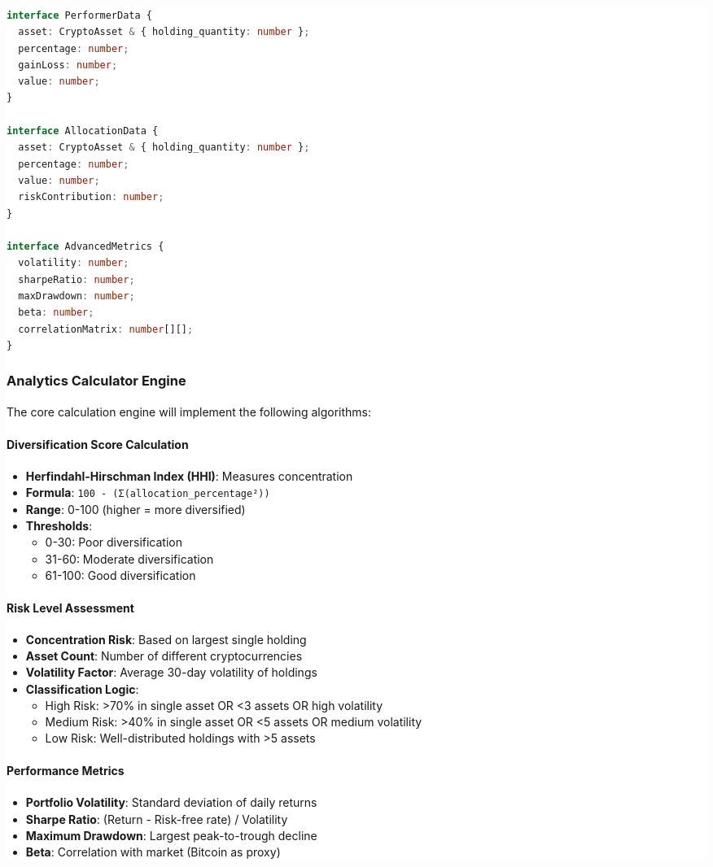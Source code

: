 ```typescript
interface PerformerData {
  asset: CryptoAsset & { holding_quantity: number };
  percentage: number;
  gainLoss: number;
  value: number;
}

interface AllocationData {
  asset: CryptoAsset & { holding_quantity: number };
  percentage: number;
  value: number;
  riskContribution: number;
}

interface AdvancedMetrics {
  volatility: number;
  sharpeRatio: number;
  maxDrawdown: number;
  beta: number;
  correlationMatrix: number[][];
}
```

### Analytics Calculator Engine

The core calculation engine will implement the following algorithms:

#### Diversification Score Calculation
- **Herfindahl-Hirschman Index (HHI)**: Measures concentration
- **Formula**: `100 - (Σ(allocation_percentage²))`
- **Range**: 0-100 (higher = more diversified)
- **Thresholds**: 
  - 0-30: Poor diversification
  - 31-60: Moderate diversification  
  - 61-100: Good diversification

#### Risk Level Assessment
- **Concentration Risk**: Based on largest single holding
- **Asset Count**: Number of different cryptocurrencies
- **Volatility Factor**: Average 30-day volatility of holdings
- **Classification Logic**:
  - High Risk: >70% in single asset OR <3 assets OR high volatility
  - Medium Risk: >40% in single asset OR <5 assets OR medium volatility
  - Low Risk: Well-distributed holdings with >5 assets

#### Performance Metrics
- **Portfolio Volatility**: Standard deviation of daily returns
- **Sharpe Ratio**: (Return - Risk-free rate) / Volatility
- **Maximum Drawdown**: Largest peak-to-trough decline
- **Beta**: Correlation with market (Bitcoin as proxy)
